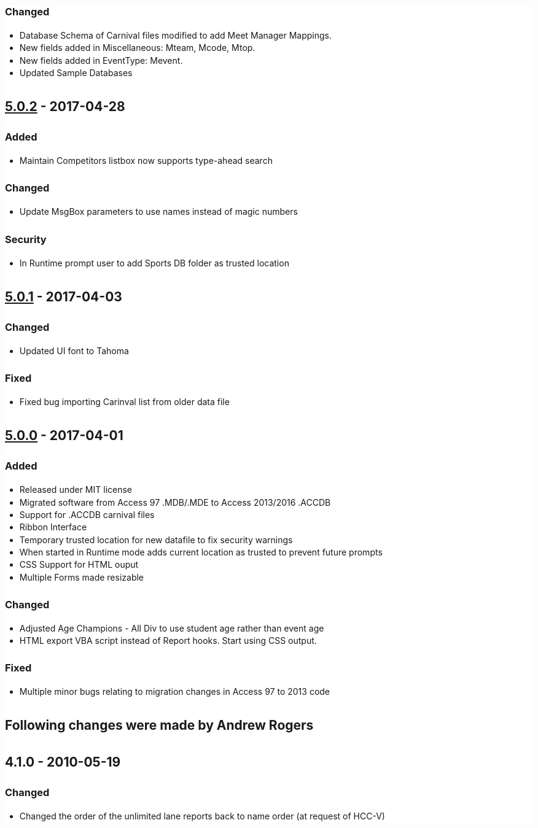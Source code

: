 ### Changed
- Database Schema of Carnival files modified to add Meet Manager Mappings. 
 - New fields added in Miscellaneous: Mteam,  Mcode, Mtop. 
 - New fields added in EventType: Mevent.
 - Updated Sample Databases

## [5.0.2] - 2017-04-28
### Added
- Maintain Competitors listbox now supports type-ahead search

### Changed
- Update MsgBox parameters to use names instead of magic numbers

### Security
- In Runtime prompt user to add Sports DB folder as trusted location

## [5.0.1] - 2017-04-03
### Changed
- Updated UI font to Tahoma

### Fixed
- Fixed bug importing Carinval list from older data file

## [5.0.0] - 2017-04-01
### Added
- Released under MIT license
- Migrated software from Access 97 .MDB/.MDE to Access 2013/2016 .ACCDB
- Support for .ACCDB carnival files
- Ribbon Interface
- Temporary trusted location for new datafile to fix security warnings
- When started in Runtime mode adds current location as trusted to prevent future prompts
- CSS Support for HTML ouput
- Multiple Forms made resizable

### Changed
- Adjusted Age Champions - All Div to use student age rather than event age
- HTML export VBA script instead of Report hooks. Start using CSS output.

### Fixed
- Multiple minor bugs relating to migration changes in Access 97 to 2013 code

## Following changes were made by Andrew Rogers
## 4.1.0 - 2010-05-19
### Changed
- Changed the order of the unlimited lane reports back to name order (at request of HCC-V)


[Unreleased]: https://github.com/ruddj/SportsAdmin/compare/v5.3.1...HEAD
[5.3.1]: https://github.com/ruddj/SportsAdmin/compare/v5.3.0...v5.3.1
[5.3.0]: https://github.com/ruddj/SportsAdmin/compare/v5.2.2...v5.3.0
[5.2.2]: https://github.com/ruddj/SportsAdmin/compare/v5.2.1...v5.2.2
[5.2.1]: https://github.com/ruddj/SportsAdmin/compare/v5.2.0...v5.2.1
[5.2.0]: https://github.com/ruddj/SportsAdmin/compare/v5.1.4...v5.2.0
[5.1.4]: https://github.com/ruddj/SportsAdmin/compare/v5.1.3...v5.1.4
[5.1.3]: https://github.com/ruddj/SportsAdmin/compare/v5.1.2...v5.1.3
[5.1.2]: https://github.com/ruddj/SportsAdmin/compare/v5.1.1...v5.1.2
[5.1.1]: https://github.com/ruddj/SportsAdmin/compare/v5.1.0...v5.1.1
[5.1.0]: https://github.com/ruddj/SportsAdmin/compare/v5.0.2...v5.1.0
[5.0.2]: https://github.com/ruddj/SportsAdmin/compare/v5.0.1...v5.0.2
[5.0.1]: https://github.com/ruddj/SportsAdmin/compare/v5.0.0...v5.0.1
[5.0.0]: https://github.com/ruddj/SportsAdmin/tree/v5.0.0